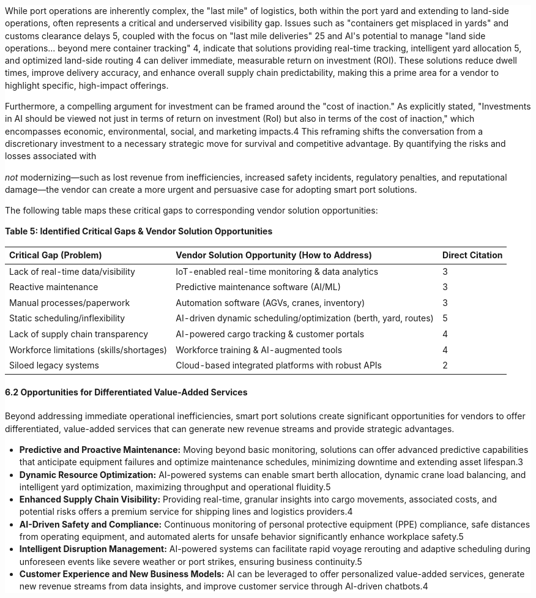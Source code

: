 While port operations are inherently complex, the "last mile" of logistics, both within the port yard and extending to land-side operations, often represents a critical and underserved visibility gap. Issues such as "containers get misplaced in yards" and customs clearance delays 5, coupled with the focus on "last mile deliveries" 25 and AI's potential to manage "land side operations... beyond mere container tracking" 4, indicate that solutions providing real-time tracking, intelligent yard allocation 5, and optimized land-side routing 4 can deliver immediate, measurable return on investment (ROI). These solutions reduce dwell times, improve delivery accuracy, and enhance overall supply chain predictability, making this a prime area for a vendor to highlight specific, high-impact offerings.

Furthermore, a compelling argument for investment can be framed around the "cost of inaction." As explicitly stated, "Investments in AI should be viewed not just in terms of return on investment (RoI) but also in terms of the cost of inaction," which encompasses economic, environmental, social, and marketing impacts.4 This reframing shifts the conversation from a discretionary investment to a necessary strategic move for survival and competitive advantage. By quantifying the risks and losses associated with

*not* modernizing—such as lost revenue from inefficiencies, increased safety incidents, regulatory penalties, and reputational damage—the vendor can create a more urgent and persuasive case for adopting smart port solutions.

The following table maps these critical gaps to corresponding vendor solution opportunities:

**Table 5: Identified Critical Gaps & Vendor Solution Opportunities**

| Critical Gap (Problem) | Vendor Solution Opportunity (How to Address) | Direct Citation |
| :---- | :---- | :---- |
| Lack of real-time data/visibility | IoT-enabled real-time monitoring & data analytics | 3 |
| Reactive maintenance | Predictive maintenance software (AI/ML) | 3 |
| Manual processes/paperwork | Automation software (AGVs, cranes, inventory) | 3 |
| Static scheduling/inflexibility | AI-driven dynamic scheduling/optimization (berth, yard, routes) | 5 |
| Lack of supply chain transparency | AI-powered cargo tracking & customer portals | 4 |
| Workforce limitations (skills/shortages) | Workforce training & AI-augmented tools | 4 |
| Siloed legacy systems | Cloud-based integrated platforms with robust APIs | 2 |

#### **6.2 Opportunities for Differentiated Value-Added Services**

Beyond addressing immediate operational inefficiencies, smart port solutions create significant opportunities for vendors to offer differentiated, value-added services that can generate new revenue streams and provide strategic advantages.

* **Predictive and Proactive Maintenance:** Moving beyond basic monitoring, solutions can offer advanced predictive capabilities that anticipate equipment failures and optimize maintenance schedules, minimizing downtime and extending asset lifespan.3  
* **Dynamic Resource Optimization:** AI-powered systems can enable smart berth allocation, dynamic crane load balancing, and intelligent yard optimization, maximizing throughput and operational fluidity.5  
* **Enhanced Supply Chain Visibility:** Providing real-time, granular insights into cargo movements, associated costs, and potential risks offers a premium service for shipping lines and logistics providers.4  
* **AI-Driven Safety and Compliance:** Continuous monitoring of personal protective equipment (PPE) compliance, safe distances from operating equipment, and automated alerts for unsafe behavior significantly enhance workplace safety.5  
* **Intelligent Disruption Management:** AI-powered systems can facilitate rapid voyage rerouting and adaptive scheduling during unforeseen events like severe weather or port strikes, ensuring business continuity.5  
* **Customer Experience and New Business Models:** AI can be leveraged to offer personalized value-added services, generate new revenue streams from data insights, and improve customer service through AI-driven chatbots.4  